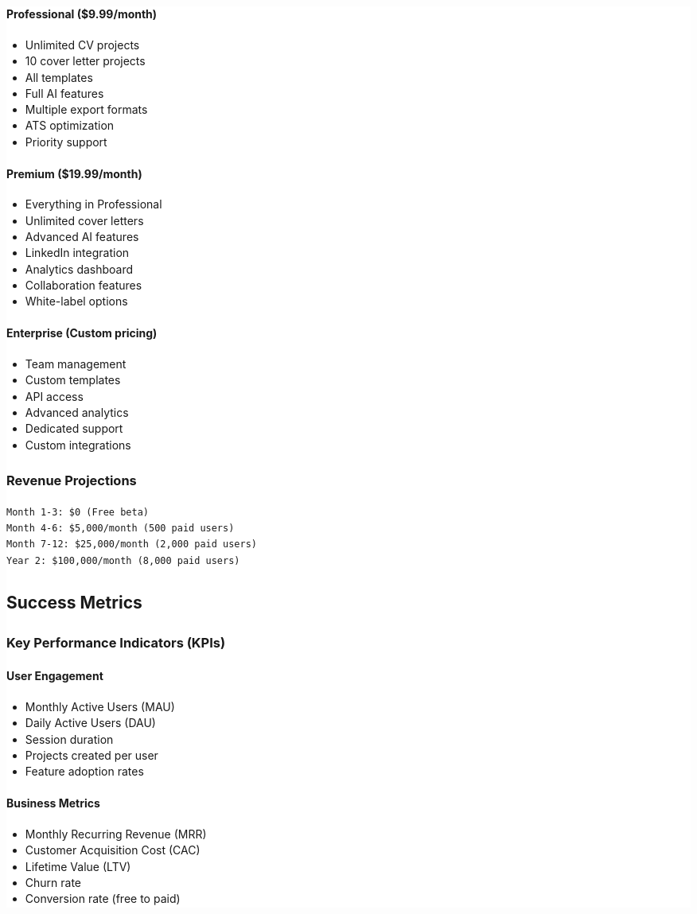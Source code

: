 #### Professional ($9.99/month)
- Unlimited CV projects
- 10 cover letter projects
- All templates
- Full AI features
- Multiple export formats
- ATS optimization
- Priority support

#### Premium ($19.99/month)
- Everything in Professional
- Unlimited cover letters
- Advanced AI features
- LinkedIn integration
- Analytics dashboard
- Collaboration features
- White-label options

#### Enterprise (Custom pricing)
- Team management
- Custom templates
- API access
- Advanced analytics
- Dedicated support
- Custom integrations

### Revenue Projections
```
Month 1-3: $0 (Free beta)
Month 4-6: $5,000/month (500 paid users)
Month 7-12: $25,000/month (2,000 paid users)
Year 2: $100,000/month (8,000 paid users)
```

## Success Metrics

### Key Performance Indicators (KPIs)

#### User Engagement
- Monthly Active Users (MAU)
- Daily Active Users (DAU)
- Session duration
- Projects created per user
- Feature adoption rates

#### Business Metrics
- Monthly Recurring Revenue (MRR)
- Customer Acquisition Cost (CAC)
- Lifetime Value (LTV)
- Churn rate
- Conversion rate (free to paid)

